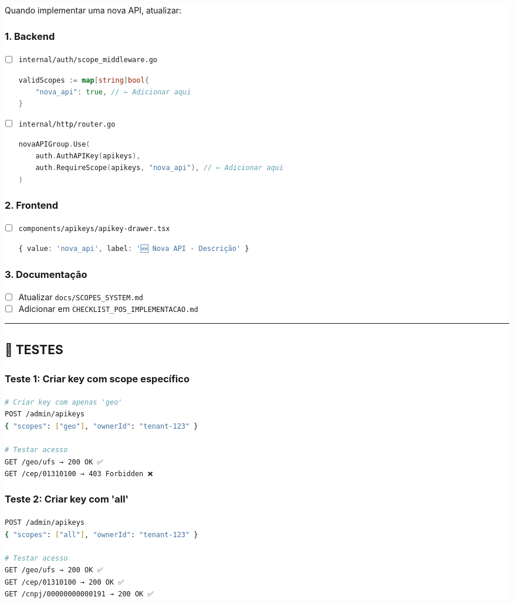 Quando implementar uma nova API, atualizar:

### **1. Backend**

- [ ] `internal/auth/scope_middleware.go`
  ```go
  validScopes := map[string]bool{
      "nova_api": true, // ← Adicionar aqui
  }
  ```

- [ ] `internal/http/router.go`
  ```go
  novaAPIGroup.Use(
      auth.AuthAPIKey(apikeys),
      auth.RequireScope(apikeys, "nova_api"), // ← Adicionar aqui
  )
  ```

### **2. Frontend**

- [ ] `components/apikeys/apikey-drawer.tsx`
  ```typescript
  { value: 'nova_api', label: '🆕 Nova API - Descrição' }
  ```

### **3. Documentação**

- [ ] Atualizar `docs/SCOPES_SYSTEM.md`
- [ ] Adicionar em `CHECKLIST_POS_IMPLEMENTACAO.md`

---

## 🧪 TESTES

### **Teste 1: Criar key com scope específico**
```bash
# Criar key com apenas 'geo'
POST /admin/apikeys
{ "scopes": ["geo"], "ownerId": "tenant-123" }

# Testar acesso
GET /geo/ufs → 200 OK ✅
GET /cep/01310100 → 403 Forbidden ❌
```

### **Teste 2: Criar key com 'all'**
```bash
POST /admin/apikeys
{ "scopes": ["all"], "ownerId": "tenant-123" }

# Testar acesso
GET /geo/ufs → 200 OK ✅
GET /cep/01310100 → 200 OK ✅
GET /cnpj/00000000000191 → 200 OK ✅
```

